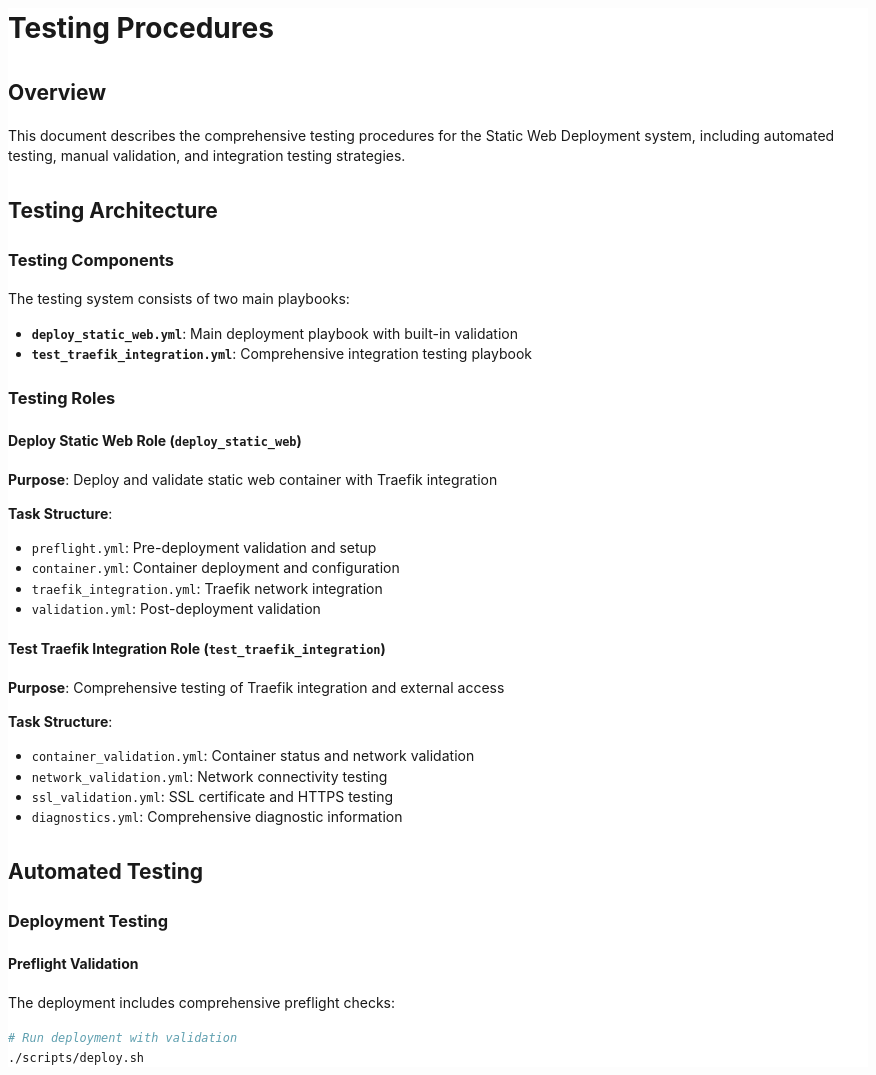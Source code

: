 # Testing Procedures

## Overview

This document describes the comprehensive testing procedures for the Static Web Deployment system, including automated testing, manual validation, and integration testing strategies.

## Testing Architecture

### Testing Components

The testing system consists of two main playbooks:

- **`deploy_static_web.yml`**: Main deployment playbook with built-in validation
- **`test_traefik_integration.yml`**: Comprehensive integration testing playbook

### Testing Roles

#### Deploy Static Web Role (`deploy_static_web`)

**Purpose**: Deploy and validate static web container with Traefik integration

**Task Structure**:
- `preflight.yml`: Pre-deployment validation and setup
- `container.yml`: Container deployment and configuration
- `traefik_integration.yml`: Traefik network integration
- `validation.yml`: Post-deployment validation

#### Test Traefik Integration Role (`test_traefik_integration`)

**Purpose**: Comprehensive testing of Traefik integration and external access

**Task Structure**:
- `container_validation.yml`: Container status and network validation
- `network_validation.yml`: Network connectivity testing
- `ssl_validation.yml`: SSL certificate and HTTPS testing
- `diagnostics.yml`: Comprehensive diagnostic information

## Automated Testing

### Deployment Testing

#### Preflight Validation

The deployment includes comprehensive preflight checks:

```bash
# Run deployment with validation
./scripts/deploy.sh
```
